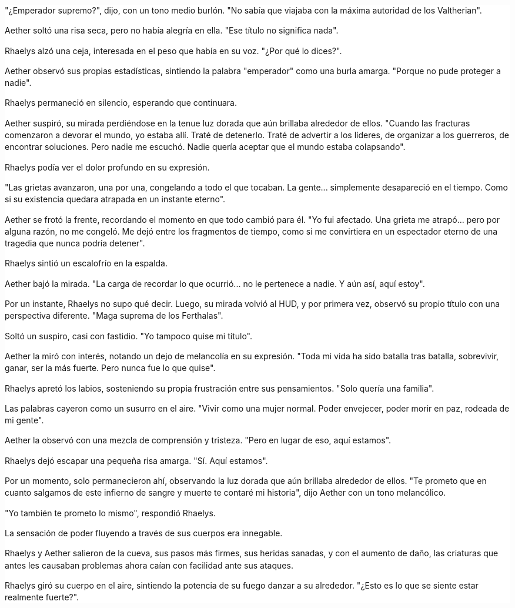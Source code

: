 "¿Emperador supremo?", dijo, con un tono medio burlón. "No sabía que viajaba con la máxima autoridad de los Valtherian".

Aether soltó una risa seca, pero no había alegría en ella. "Ese título no significa nada".

Rhaelys alzó una ceja, interesada en el peso que había en su voz. "¿Por qué lo dices?".

Aether observó sus propias estadísticas, sintiendo la palabra "emperador" como una burla amarga. "Porque no pude proteger a nadie".

Rhaelys permaneció en silencio, esperando que continuara.

Aether suspiró, su mirada perdiéndose en la tenue luz dorada que aún brillaba alrededor de ellos. "Cuando las fracturas comenzaron a devorar el mundo, yo estaba allí. Traté de detenerlo. Traté de advertir a los líderes, de organizar a los guerreros, de encontrar soluciones. Pero nadie me escuchó. Nadie quería aceptar que el mundo estaba colapsando".

Rhaelys podía ver el dolor profundo en su expresión.

"Las grietas avanzaron, una por una, congelando a todo el que tocaban. La gente... simplemente desapareció en el tiempo. Como si su existencia quedara atrapada en un instante eterno".

Aether se frotó la frente, recordando el momento en que todo cambió para él. "Yo fui afectado. Una grieta me atrapó... pero por alguna razón, no me congeló. Me dejó entre los fragmentos de tiempo, como si me convirtiera en un espectador eterno de una tragedia que nunca podría detener".

Rhaelys sintió un escalofrío en la espalda.

Aether bajó la mirada. "La carga de recordar lo que ocurrió... no le pertenece a nadie. Y aún así, aquí estoy".

Por un instante, Rhaelys no supo qué decir. Luego, su mirada volvió al HUD, y por primera vez, observó su propio título con una perspectiva diferente. "Maga suprema de los Ferthalas".

Soltó un suspiro, casi con fastidio. "Yo tampoco quise mi título".

Aether la miró con interés, notando un dejo de melancolía en su expresión. "Toda mi vida ha sido batalla tras batalla, sobrevivir, ganar, ser la más fuerte. Pero nunca fue lo que quise".

Rhaelys apretó los labios, sosteniendo su propia frustración entre sus pensamientos. "Solo quería una familia".

Las palabras cayeron como un susurro en el aire. "Vivir como una mujer normal. Poder envejecer, poder morir en paz, rodeada de mi gente".

Aether la observó con una mezcla de comprensión y tristeza. "Pero en lugar de eso, aquí estamos".

Rhaelys dejó escapar una pequeña risa amarga. "Sí. Aquí estamos".

Por un momento, solo permanecieron ahí, observando la luz dorada que aún brillaba alrededor de ellos. "Te prometo que en cuanto salgamos de este infierno de sangre y muerte te contaré mi historia", dijo Aether con un tono melancólico.

"Yo también te prometo lo mismo", respondió Rhaelys.

La sensación de poder fluyendo a través de sus cuerpos era innegable.

Rhaelys y Aether salieron de la cueva, sus pasos más firmes, sus heridas sanadas, y con el aumento de daño, las criaturas que antes les causaban problemas ahora caían con facilidad ante sus ataques.

Rhaelys giró su cuerpo en el aire, sintiendo la potencia de su fuego danzar a su alrededor. "¿Esto es lo que se siente estar realmente fuerte?".
